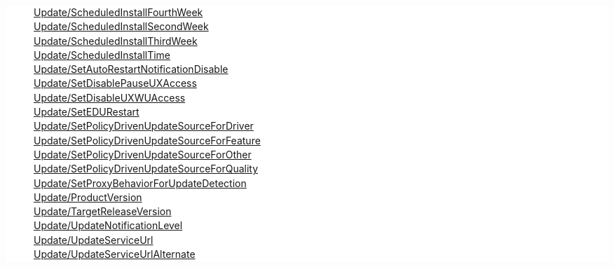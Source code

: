   </dd>
  <dd>
    <a href="#update-scheduledinstallfourthweek">Update/ScheduledInstallFourthWeek</a>
  </dd>
  <dd>
    <a href="#update-scheduledinstallsecondweek">Update/ScheduledInstallSecondWeek</a>
  </dd>
  <dd>
    <a href="#update-scheduledinstallthirdweek">Update/ScheduledInstallThirdWeek</a>
  </dd>
  <dd>
    <a href="#update-scheduledinstalltime">Update/ScheduledInstallTime</a>
  </dd>
  <dd>
    <a href="#update-setautorestartnotificationdisable">Update/SetAutoRestartNotificationDisable</a>
  </dd>
  <dd>
    <a href="#update-setdisablepauseuxaccess">Update/SetDisablePauseUXAccess</a>
  </dd>
  <dd>
    <a href="#update-setdisableuxwuaccess">Update/SetDisableUXWUAccess</a>
  </dd>
  <dd>
    <a href="#update-setedurestart">Update/SetEDURestart</a>
  </dd>
  <dd>
    <a href="#update-setpolicydrivenupdatesourcefordriver">Update/SetPolicyDrivenUpdateSourceForDriver</a>
  </dd>
  <dd>
    <a href="#update-setpolicydrivenupdatesourceforfeature">Update/SetPolicyDrivenUpdateSourceForFeature</a>
  </dd>
  <dd>
    <a href="#update-setpolicydrivenupdatesourceforother">Update/SetPolicyDrivenUpdateSourceForOther</a>
  </dd>
  <dd>
    <a href="#update-setpolicydrivenupdatesourceforquality">Update/SetPolicyDrivenUpdateSourceForQuality</a>
  </dd>
  <dd>
    <a href="#update-setproxybehaviorforupdatedetection">Update/SetProxyBehaviorForUpdateDetection</a>
  </dd>
  <dd> 
    <a href="#update-productversion">Update/ProductVersion</a> 
  </dd>
  <dd> 
    <a href="#update-targetreleaseversion">Update/TargetReleaseVersion</a> 
  </dd>
  <dd>
    <a href="#update-updatenotificationlevel">Update/UpdateNotificationLevel</a>
  </dd>
  <dd>
    <a href="#update-updateserviceurl">Update/UpdateServiceUrl</a>
  </dd>
  <dd>
    <a href="#update-updateserviceurlalternate">Update/UpdateServiceUrlAlternate</a>
  </dd>
</dl>
